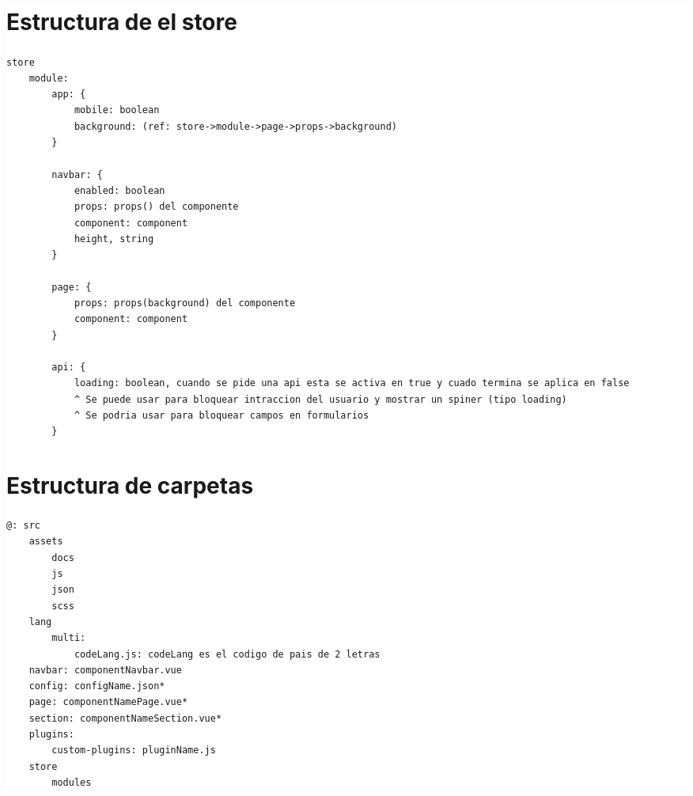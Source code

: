 
# Estructura de el store

```
store
    module:
        app: {
            mobile: boolean
            background: (ref: store->module->page->props->background)
        }

        navbar: {
            enabled: boolean
            props: props() del componente
            component: component
            height, string
        }

        page: {
            props: props(background) del componente
            component: component
        }

        api: {
            loading: boolean, cuando se pide una api esta se activa en true y cuado termina se aplica en false
            ^ Se puede usar para bloquear intraccion del usuario y mostrar un spiner (tipo loading)
            ^ Se podria usar para bloquear campos en formularios
        }
```             
# Estructura de carpetas

```
@: src
    assets
        docs
        js
        json
        scss
    lang
        multi:
            codeLang.js: codeLang es el codigo de pais de 2 letras
    navbar: componentNavbar.vue
    config: configName.json*
    page: componentNamePage.vue*
    section: componentNameSection.vue*
    plugins:
        custom-plugins: pluginName.js
    store
        modules
```

